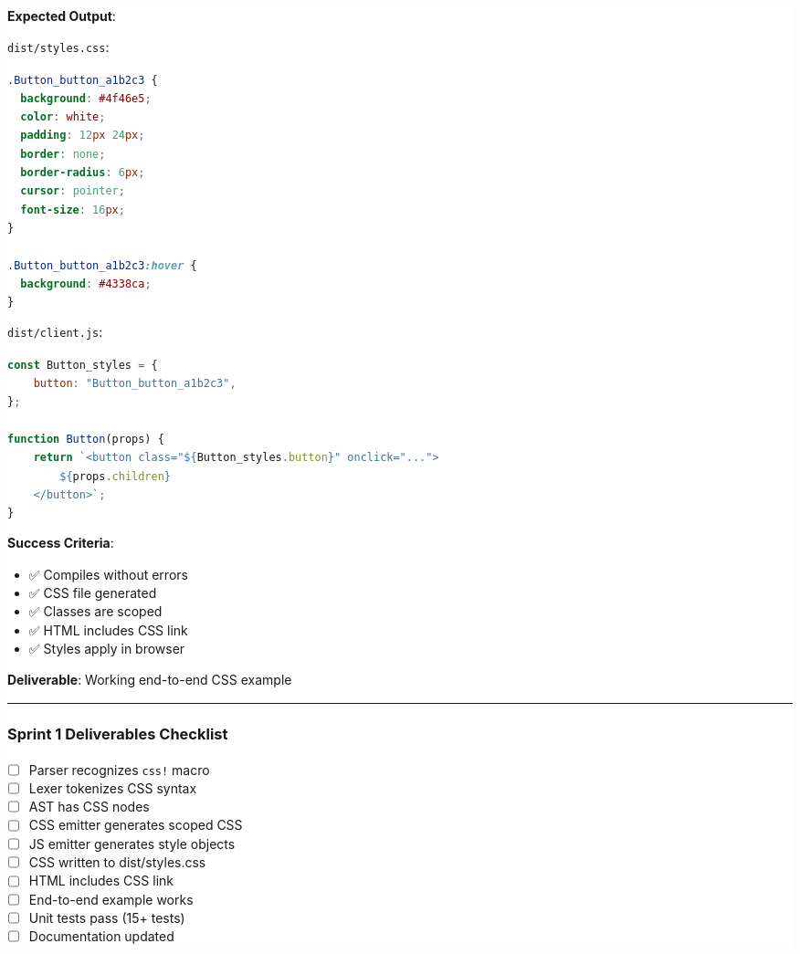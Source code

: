 **Expected Output**:

`dist/styles.css`:
```css
.Button_button_a1b2c3 {
  background: #4f46e5;
  color: white;
  padding: 12px 24px;
  border: none;
  border-radius: 6px;
  cursor: pointer;
  font-size: 16px;
}

.Button_button_a1b2c3:hover {
  background: #4338ca;
}
```

`dist/client.js`:
```javascript
const Button_styles = {
    button: "Button_button_a1b2c3",
};

function Button(props) {
    return `<button class="${Button_styles.button}" onclick="...">
        ${props.children}
    </button>`;
}
```

**Success Criteria**:
- ✅ Compiles without errors
- ✅ CSS file generated
- ✅ Classes are scoped
- ✅ HTML includes CSS link
- ✅ Styles apply in browser

**Deliverable**: Working end-to-end CSS example

---

### Sprint 1 Deliverables Checklist

- [ ] Parser recognizes `css!` macro
- [ ] Lexer tokenizes CSS syntax
- [ ] AST has CSS nodes
- [ ] CSS emitter generates scoped CSS
- [ ] JS emitter generates style objects
- [ ] CSS written to dist/styles.css
- [ ] HTML includes CSS link
- [ ] End-to-end example works
- [ ] Unit tests pass (15+ tests)
- [ ] Documentation updated
